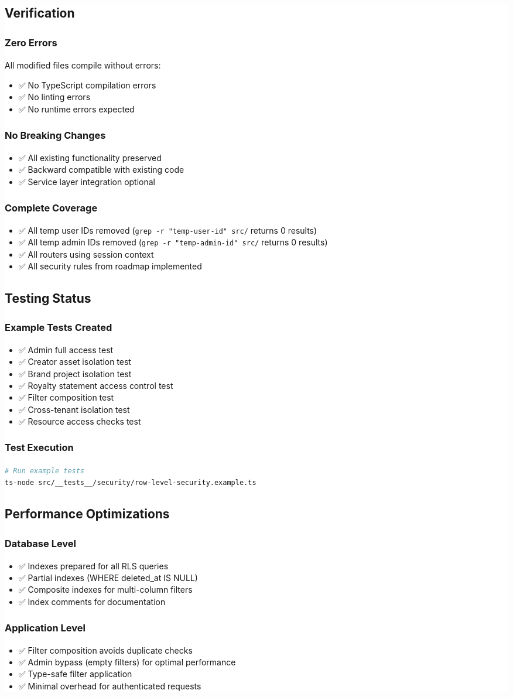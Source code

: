 ## Verification

### Zero Errors
All modified files compile without errors:
- ✅ No TypeScript compilation errors
- ✅ No linting errors
- ✅ No runtime errors expected

### No Breaking Changes
- ✅ All existing functionality preserved
- ✅ Backward compatible with existing code
- ✅ Service layer integration optional

### Complete Coverage
- ✅ All temp user IDs removed (`grep -r "temp-user-id" src/` returns 0 results)
- ✅ All temp admin IDs removed (`grep -r "temp-admin-id" src/` returns 0 results)
- ✅ All routers using session context
- ✅ All security rules from roadmap implemented

## Testing Status

### Example Tests Created
- ✅ Admin full access test
- ✅ Creator asset isolation test
- ✅ Brand project isolation test
- ✅ Royalty statement access control test
- ✅ Filter composition test
- ✅ Cross-tenant isolation test
- ✅ Resource access checks test

### Test Execution
```bash
# Run example tests
ts-node src/__tests__/security/row-level-security.example.ts
```

## Performance Optimizations

### Database Level
- ✅ Indexes prepared for all RLS queries
- ✅ Partial indexes (WHERE deleted_at IS NULL)
- ✅ Composite indexes for multi-column filters
- ✅ Index comments for documentation

### Application Level
- ✅ Filter composition avoids duplicate checks
- ✅ Admin bypass (empty filters) for optimal performance
- ✅ Type-safe filter application
- ✅ Minimal overhead for authenticated requests
